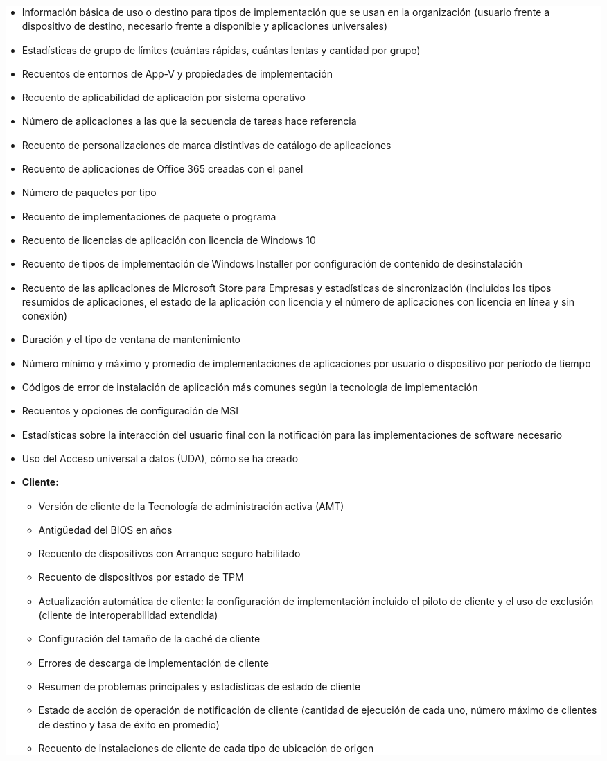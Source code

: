    - Información básica de uso o destino para tipos de implementación que se usan en la organización (usuario frente a dispositivo de destino, necesario frente a disponible y aplicaciones universales)

   - Estadísticas de grupo de límites (cuántas rápidas, cuántas lentas y cantidad por grupo)

   - Recuentos de entornos de App-V y propiedades de implementación

   - Recuento de aplicabilidad de aplicación por sistema operativo  

   - Número de aplicaciones a las que la secuencia de tareas hace referencia

   - Recuento de personalizaciones de marca distintivas de catálogo de aplicaciones

   - Recuento de aplicaciones de Office 365 creadas con el panel

   - Número de paquetes por tipo  

   - Recuento de implementaciones de paquete o programa  

   - Recuento de licencias de aplicación con licencia de Windows 10  

   - Recuento de tipos de implementación de Windows Installer por configuración de contenido de desinstalación

   - Recuento de las aplicaciones de Microsoft Store para Empresas y estadísticas de sincronización (incluidos los tipos resumidos de aplicaciones, el estado de la aplicación con licencia y el número de aplicaciones con licencia en línea y sin conexión)  

   - Duración y el tipo de ventana de mantenimiento  

   - Número mínimo y máximo y promedio de implementaciones de aplicaciones por usuario o dispositivo por período de tiempo

   - Códigos de error de instalación de aplicación más comunes según la tecnología de implementación

   - Recuentos y opciones de configuración de MSI

   - Estadísticas sobre la interacción del usuario final con la notificación para las implementaciones de software necesario   

   - Uso del Acceso universal a datos (UDA), cómo se ha creado




- **Cliente:**  

   - Versión de cliente de la Tecnología de administración activa (AMT)

   - Antigüedad del BIOS en años

   - Recuento de dispositivos con Arranque seguro habilitado

   - Recuento de dispositivos por estado de TPM

   - Actualización automática de cliente: la configuración de implementación incluido el piloto de cliente y el uso de exclusión (cliente de interoperabilidad extendida)

   - Configuración del tamaño de la caché de cliente

   - Errores de descarga de implementación de cliente

   - Resumen de problemas principales y estadísticas de estado de cliente

   - Estado de acción de operación de notificación de cliente (cantidad de ejecución de cada uno, número máximo de clientes de destino y tasa de éxito en promedio)
   - Recuento de instalaciones de cliente de cada tipo de ubicación de origen  
